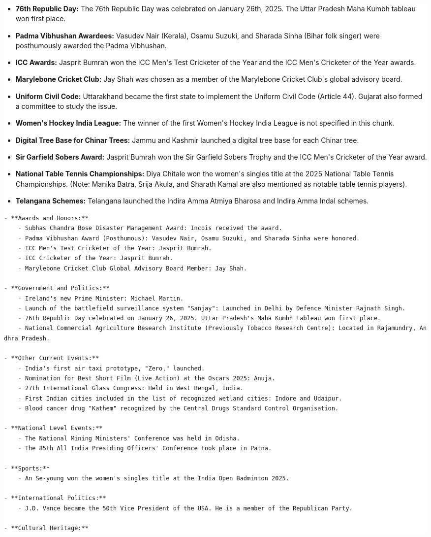 
 * **76th Republic Day:** The 76th Republic Day was celebrated on January 26th, 2025.  The Uttar Pradesh Maha Kumbh tableau won first place.

* **Padma Vibhushan Awardees:** Vasudev Nair (Kerala), Osamu Suzuki, and Sharada Sinha (Bihar folk singer) were posthumously awarded the Padma Vibhushan.

* **ICC Awards:** Jasprit Bumrah won the ICC Men's Test Cricketer of the Year and the ICC Men's Cricketer of the Year awards.

* **Marylebone Cricket Club:** Jay Shah was chosen as a member of the Marylebone Cricket Club's global advisory board.

* **Uniform Civil Code:** Uttarakhand became the first state to implement the Uniform Civil Code (Article 44). Gujarat also formed a committee to study the issue.

* **Women's Hockey India League:**  The winner of the first Women's Hockey India League is not specified in this chunk.

* **Digital Tree Base for Chinar Trees:** Jammu and Kashmir launched a digital tree base for each Chinar tree.

* **Sir Garfield Sobers Award:** Jasprit Bumrah won the Sir Garfield Sobers Trophy and the ICC Men's Cricketer of the Year award.

* **National Table Tennis Championships:** Diya Chitale won the women's singles title at the 2025 National Table Tennis Championships.  (Note:  Manika Batra, Srija Akula, and Sharath Kamal are also mentioned as notable table tennis players).

* **Telangana Schemes:** Telangana launched the Indira Amma Atmiya Bharosa and Indira Amma Indal schemes.
```markdown
- **Awards and Honors:**
    - Subhas Chandra Bose Disaster Management Award: Incois received the award.
    - Padma Vibhushan Award (Posthumous): Vasudev Nair, Osamu Suzuki, and Sharada Sinha were honored.
    - ICC Men's Test Cricketer of the Year: Jasprit Bumrah.
    - ICC Cricketer of the Year: Jasprit Bumrah.
    - Marylebone Cricket Club Global Advisory Board Member: Jay Shah.

- **Government and Politics:**
    - Ireland's new Prime Minister: Michael Martin.
    - Launch of the battlefield surveillance system "Sanjay": Launched in Delhi by Defence Minister Rajnath Singh.
    - 76th Republic Day celebrated on January 26, 2025. Uttar Pradesh's Maha Kumbh tableau won first place.
    - National Commercial Agriculture Research Institute (Previously Tobacco Research Centre): Located in Rajamundry, Andhra Pradesh.

- **Other Current Events:**
    - India's first air taxi prototype, "Zero," launched.
    - Nomination for Best Short Film (Live Action) at the Oscars 2025: Anuja.
    - 27th International Glass Congress: Held in West Bengal, India.
    - First Indian cities included in the list of recognized wetland cities: Indore and Udaipur.
    - Blood cancer drug "Kathem" recognized by the Central Drugs Standard Control Organisation.

- **National Level Events:**
    - The National Mining Ministers' Conference was held in Odisha.
    - The 85th All India Presiding Officers' Conference took place in Patna.

- **Sports:**
    - An Se-young won the women's singles title at the India Open Badminton 2025.

- **International Politics:**
    - J.D. Vance became the 50th Vice President of the USA. He is a member of the Republican Party.

- **Cultural Heritage:**
```